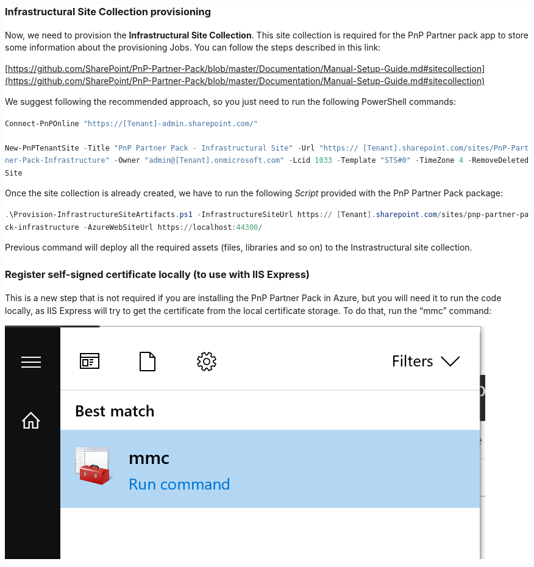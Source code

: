 ### Infrastructural Site Collection provisioning

Now, we need to provision the **Infrastructural Site Collection**. This site collection is required for the PnP Partner pack app to store some information about the provisioning Jobs. You can follow the steps described in this link:

[https://github.com/SharePoint/PnP-Partner-Pack/blob/master/Documentation/Manual-Setup-Guide.md#sitecollection](https://github.com/SharePoint/PnP-Partner-Pack/blob/master/Documentation/Manual-Setup-Guide.md#sitecollection)

We suggest following the recommended approach, so you just need to run the following PowerShell commands:

```PowerShell
Connect-PnPOnline "https://[Tenant]-admin.sharepoint.com/"

New-PnPTenantSite -Title "PnP Partner Pack - Infrastructural Site" -Url "https:// [Tenant].sharepoint.com/sites/PnP-Partner-Pack-Infrastructure" -Owner "admin@[Tenant].onmicrosoft.com" -Lcid 1033 -Template "STS#0" -TimeZone 4 -RemoveDeletedSite
```

Once the site collection is already created, we have to run the following _Script_ provided with the PnP Partner Pack package:

```PowerShell
.\Provision-InfrastructureSiteArtifacts.ps1 -InfrastructureSiteUrl https:// [Tenant].sharepoint.com/sites/pnp-partner-pack-infrastructure -AzureWebSiteUrl https://localhost:44300/
```

Previous command will deploy all the required assets (files, libraries and so on) to the Instrastructural site collection.

### Register self-signed certificate locally (to use with IIS Express)

This is a new step that is not required if you are installing the PnP Partner Pack in Azure, but you will need it to run the code locally, as IIS Express will try to get the certificate from the local certificate storage.
To do that, run the “mmc” command:

![](./Figures/pnp-partner-pack-mmc.png)

